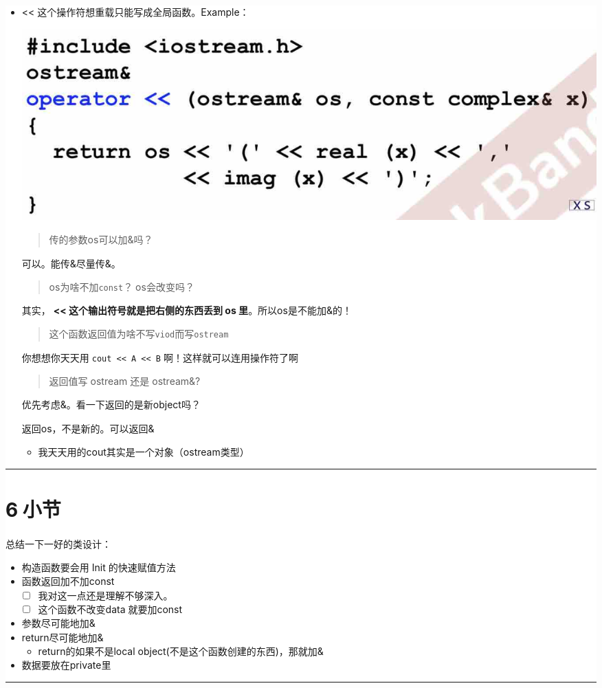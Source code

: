 - << 这个操作符想重载只能写成全局函数。Example：

  ![image-20181117200410373](../../images/image-20181117200410373.jpg)

  >  传的参数os可以加&吗？ 

  可以。能传&尽量传&。

  > os为啥不加`const`？ os会改变吗？
  >

  其实， **<< 这个输出符号就是把右侧的东西丢到 os 里**。所以os是不能加&的！

  > 这个函数返回值为啥不写`viod`而写`ostream`

  你想想你天天用 `cout << A << B` 啊！这样就可以连用操作符了啊

  > 返回值写 ostream 还是 ostream&?

  优先考虑&。看一下返回的是新object吗？

  返回os，不是新的。可以返回&

    - 我天天用的cout其实是一个对象（ostream类型）

---

# 6 小节

总结一下一好的类设计：

- 构造函数要会用 Init 的快速赋值方法
- 函数返回加不加const
  - [ ] 我对这一点还是理解不够深入。
  - [ ] 这个函数不改变data 就要加const
- 参数尽可能地加&
- return尽可能地加&
  - return的如果不是local object(不是这个函数创建的东西)，那就加&
- 数据要放在private里

---
